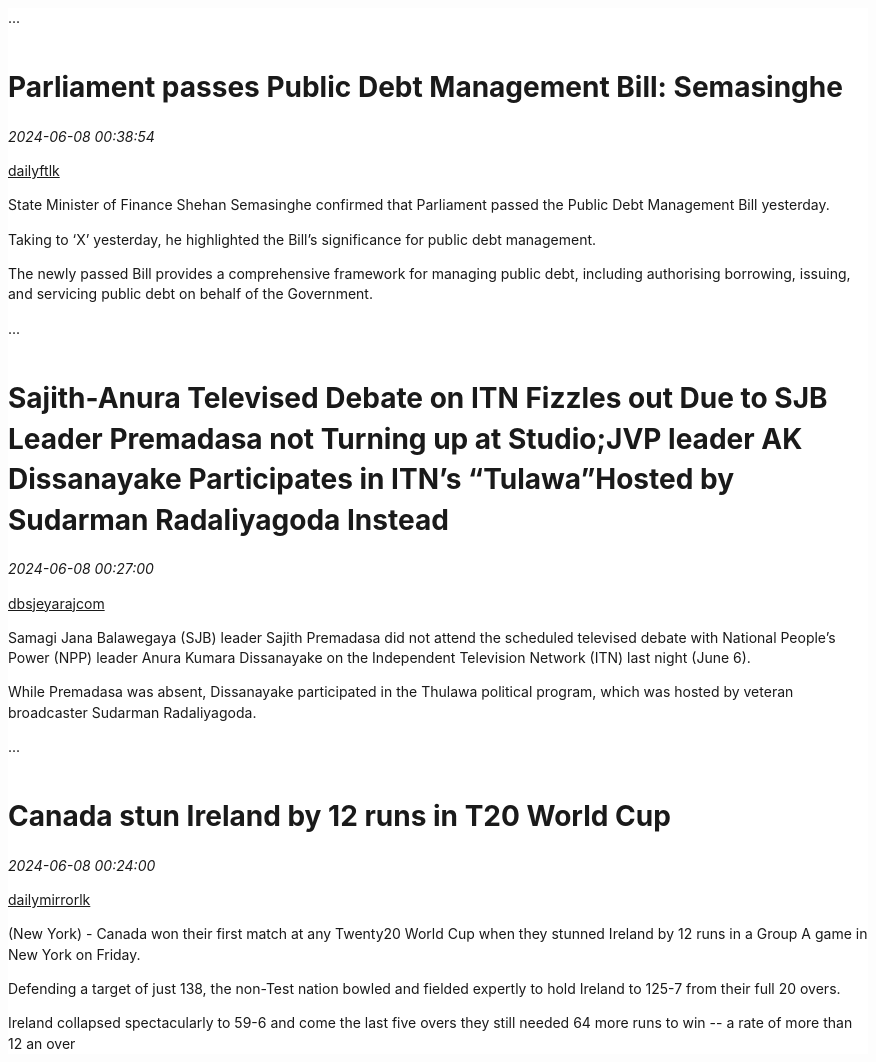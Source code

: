 ...



# Parliament passes Public Debt Management Bill: Semasinghe

*2024-06-08 00:38:54*

[dailyftlk](https://www.ft.lk/news/Parliament-passes-Public-Debt-Management-Bill-Semasinghe/56-762817)

State Minister of Finance Shehan Semasinghe confirmed that Parliament passed the Public Debt Management Bill yesterday.

Taking to ‘X’ yesterday, he highlighted the Bill’s significance for public debt management.

The newly passed Bill provides a comprehensive framework for managing public debt, including authorising borrowing, issuing, and servicing public debt on behalf of the Government.

...



# Sajith-Anura  Televised Debate on ITN  Fizzles out Due to SJB Leader Premadasa not Turning up at Studio;JVP leader AK Dissanayake Participates in ITN’s “Tulawa”Hosted by Sudarman Radaliyagoda Instead

*2024-06-08 00:27:00*

[dbsjeyarajcom](https://dbsjeyaraj.com/dbsj/?p=84164)

Samagi Jana Balawegaya (SJB) leader Sajith Premadasa did not attend the scheduled televised debate with National People’s Power (NPP) leader Anura Kumara Dissanayake on the Independent Television Network (ITN) last night (June 6).

While Premadasa was absent, Dissanayake participated in the Thulawa political program, which was hosted by veteran broadcaster Sudarman Radaliyagoda.

...



# Canada stun Ireland by 12 runs in T20 World Cup

*2024-06-08 00:24:00*

[dailymirrorlk](https://www.dailymirror.lk/breaking-news/Canada-stun-Ireland-by-12-runs-in-T20-World-Cup/108-284398)

(New York) - Canada won their first match at any Twenty20 World Cup when they stunned Ireland by 12 runs in a Group A game in New York on Friday.

Defending a target of just 138, the non-Test nation bowled and fielded expertly to hold Ireland to 125-7 from their full 20 overs.

Ireland collapsed spectacularly to 59-6 and come the last five overs they still needed 64 more runs to win -- a rate of more than 12 an over
